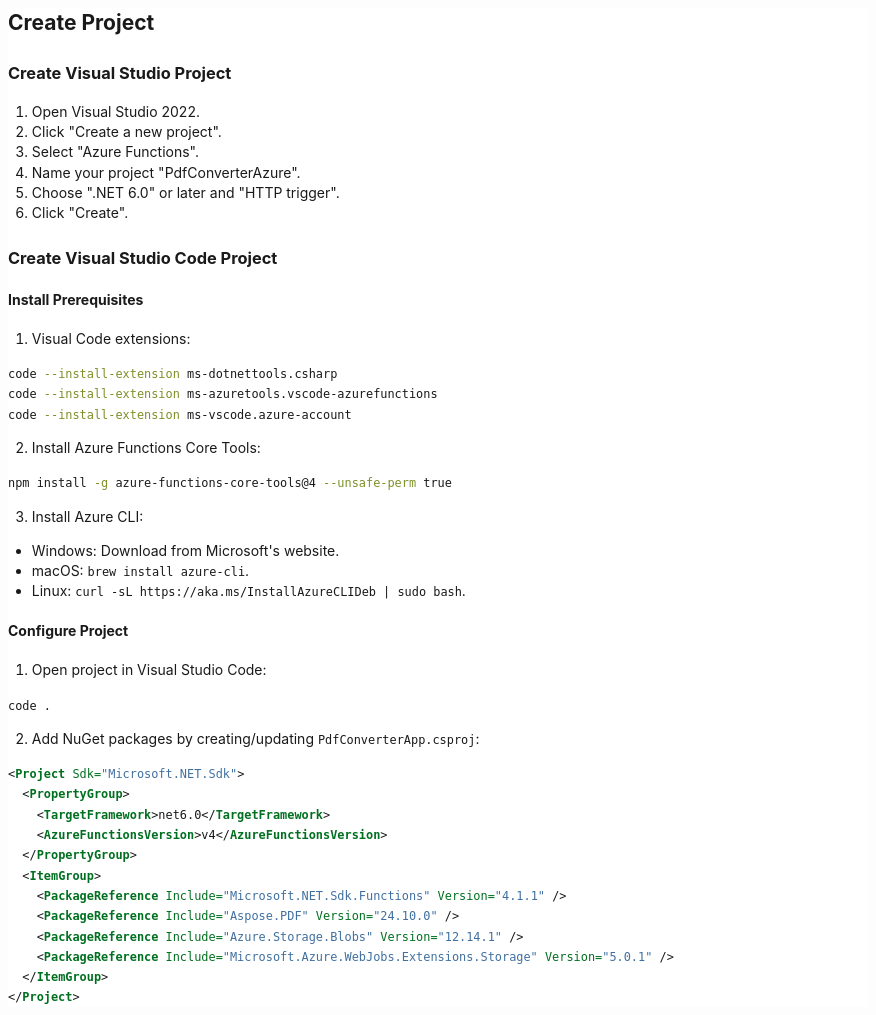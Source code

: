 ## Create Project

### Create Visual Studio Project

1. Open Visual Studio 2022.
2. Click "Create a new project".
3. Select "Azure Functions".
4. Name your project "PdfConverterAzure".
5. Choose ".NET 6.0" or later and "HTTP trigger".
6. Click "Create".

### Create Visual Studio Code Project

#### Install Prerequisites

1. Visual Code extensions:
```bash
code --install-extension ms-dotnettools.csharp
code --install-extension ms-azuretools.vscode-azurefunctions
code --install-extension ms-vscode.azure-account
```

2. Install Azure Functions Core Tools:
```bash
npm install -g azure-functions-core-tools@4 --unsafe-perm true
```

3. Install Azure CLI:
- Windows: Download from Microsoft's website.
- macOS: `brew install azure-cli`.
- Linux: `curl -sL https://aka.ms/InstallAzureCLIDeb | sudo bash`.

#### Configure Project

1. Open project in Visual Studio Code:
```bash
code .
```

2. Add NuGet packages by creating/updating `PdfConverterApp.csproj`:
```xml
<Project Sdk="Microsoft.NET.Sdk">
  <PropertyGroup>
    <TargetFramework>net6.0</TargetFramework>
    <AzureFunctionsVersion>v4</AzureFunctionsVersion>
  </PropertyGroup>
  <ItemGroup>
    <PackageReference Include="Microsoft.NET.Sdk.Functions" Version="4.1.1" />
    <PackageReference Include="Aspose.PDF" Version="24.10.0" />
    <PackageReference Include="Azure.Storage.Blobs" Version="12.14.1" />
    <PackageReference Include="Microsoft.Azure.WebJobs.Extensions.Storage" Version="5.0.1" />
  </ItemGroup>
</Project>
```
